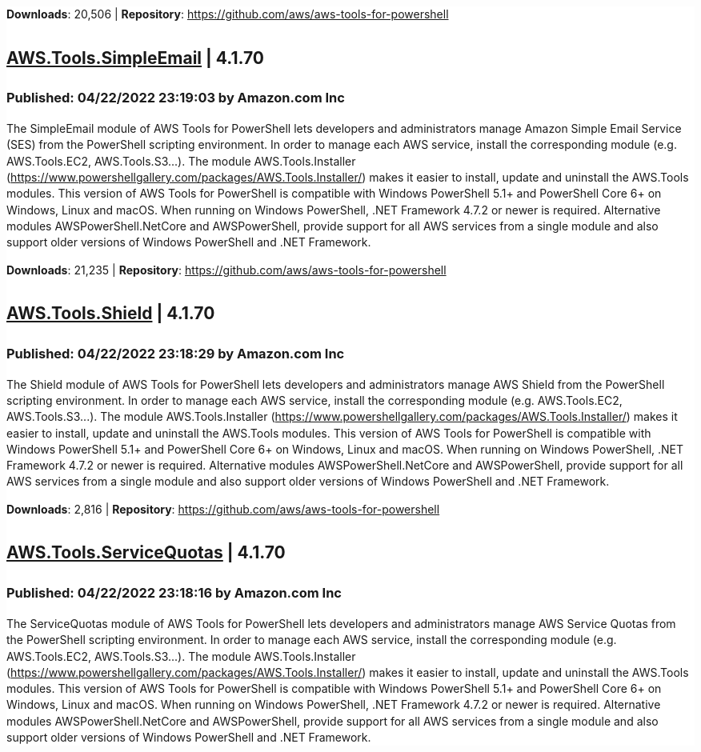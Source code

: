 __Downloads__: 20,506 | __Repository__: https://github.com/aws/aws-tools-for-powershell

## [AWS.Tools.SimpleEmail](https://www.powershellgallery.com/Packages/AWS.Tools.SimpleEmail/4.1.70) | 4.1.70

### Published: 04/22/2022 23:19:03 by Amazon.com Inc

The SimpleEmail module of AWS Tools for PowerShell lets developers and administrators manage Amazon Simple Email Service (SES) from the PowerShell scripting environment. In order to manage each AWS service, install the corresponding module (e.g. AWS.Tools.EC2, AWS.Tools.S3...).
The module AWS.Tools.Installer (https://www.powershellgallery.com/packages/AWS.Tools.Installer/) makes it easier to install, update and uninstall the AWS.Tools modules.
This version of AWS Tools for PowerShell is compatible with Windows PowerShell 5.1+ and PowerShell Core 6+ on Windows, Linux and macOS. When running on Windows PowerShell, .NET Framework 4.7.2 or newer is required. Alternative modules AWSPowerShell.NetCore and AWSPowerShell, provide support for all AWS services from a single module and also support older versions of Windows PowerShell and .NET Framework.

__Downloads__: 21,235 | __Repository__: https://github.com/aws/aws-tools-for-powershell

## [AWS.Tools.Shield](https://www.powershellgallery.com/Packages/AWS.Tools.Shield/4.1.70) | 4.1.70

### Published: 04/22/2022 23:18:29 by Amazon.com Inc

The Shield module of AWS Tools for PowerShell lets developers and administrators manage AWS Shield from the PowerShell scripting environment. In order to manage each AWS service, install the corresponding module (e.g. AWS.Tools.EC2, AWS.Tools.S3...).
The module AWS.Tools.Installer (https://www.powershellgallery.com/packages/AWS.Tools.Installer/) makes it easier to install, update and uninstall the AWS.Tools modules.
This version of AWS Tools for PowerShell is compatible with Windows PowerShell 5.1+ and PowerShell Core 6+ on Windows, Linux and macOS. When running on Windows PowerShell, .NET Framework 4.7.2 or newer is required. Alternative modules AWSPowerShell.NetCore and AWSPowerShell, provide support for all AWS services from a single module and also support older versions of Windows PowerShell and .NET Framework.

__Downloads__: 2,816 | __Repository__: https://github.com/aws/aws-tools-for-powershell

## [AWS.Tools.ServiceQuotas](https://www.powershellgallery.com/Packages/AWS.Tools.ServiceQuotas/4.1.70) | 4.1.70

### Published: 04/22/2022 23:18:16 by Amazon.com Inc

The ServiceQuotas module of AWS Tools for PowerShell lets developers and administrators manage AWS Service Quotas from the PowerShell scripting environment. In order to manage each AWS service, install the corresponding module (e.g. AWS.Tools.EC2, AWS.Tools.S3...).
The module AWS.Tools.Installer (https://www.powershellgallery.com/packages/AWS.Tools.Installer/) makes it easier to install, update and uninstall the AWS.Tools modules.
This version of AWS Tools for PowerShell is compatible with Windows PowerShell 5.1+ and PowerShell Core 6+ on Windows, Linux and macOS. When running on Windows PowerShell, .NET Framework 4.7.2 or newer is required. Alternative modules AWSPowerShell.NetCore and AWSPowerShell, provide support for all AWS services from a single module and also support older versions of Windows PowerShell and .NET Framework.
